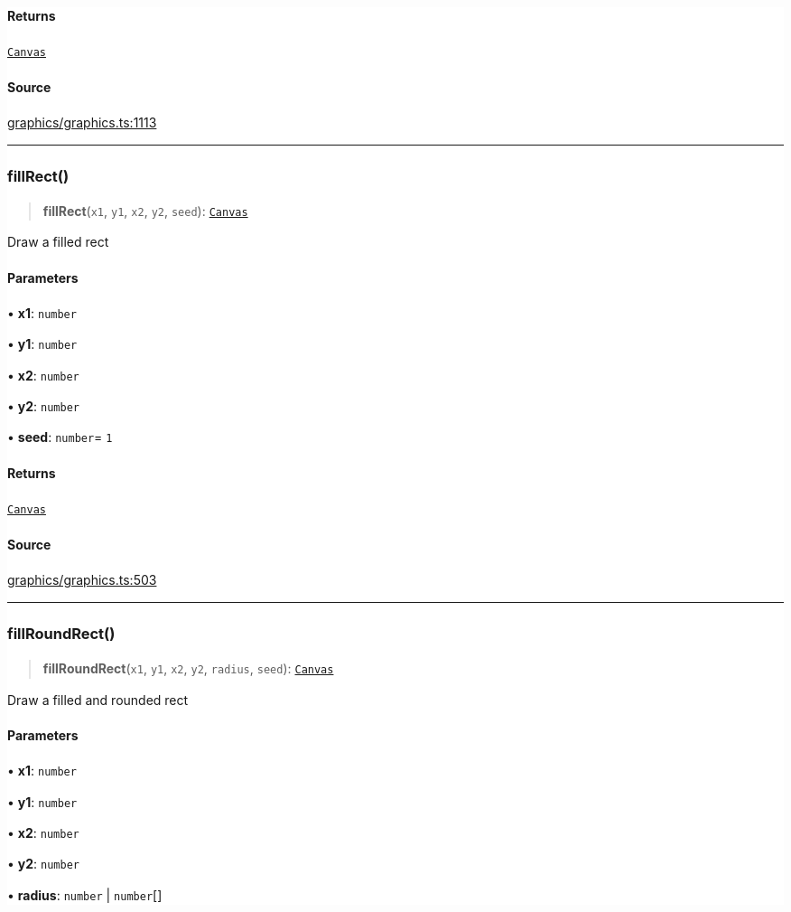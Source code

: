 #### Returns

[`Canvas`](/api-core/classes/canvas/)

#### Source

[graphics/graphics.ts:1113](https://github.com/dakhetov/dgmjs/blob/main/packages/core/src/graphics/graphics.ts#L1113)

***

### fillRect()

> **fillRect**(`x1`, `y1`, `x2`, `y2`, `seed`): [`Canvas`](/api-core/classes/canvas/)

Draw a filled rect

#### Parameters

• **x1**: `number`

• **y1**: `number`

• **x2**: `number`

• **y2**: `number`

• **seed**: `number`= `1`

#### Returns

[`Canvas`](/api-core/classes/canvas/)

#### Source

[graphics/graphics.ts:503](https://github.com/dakhetov/dgmjs/blob/main/packages/core/src/graphics/graphics.ts#L503)

***

### fillRoundRect()

> **fillRoundRect**(`x1`, `y1`, `x2`, `y2`, `radius`, `seed`): [`Canvas`](/api-core/classes/canvas/)

Draw a filled and rounded rect

#### Parameters

• **x1**: `number`

• **y1**: `number`

• **x2**: `number`

• **y2**: `number`

• **radius**: `number` \| `number`[]
